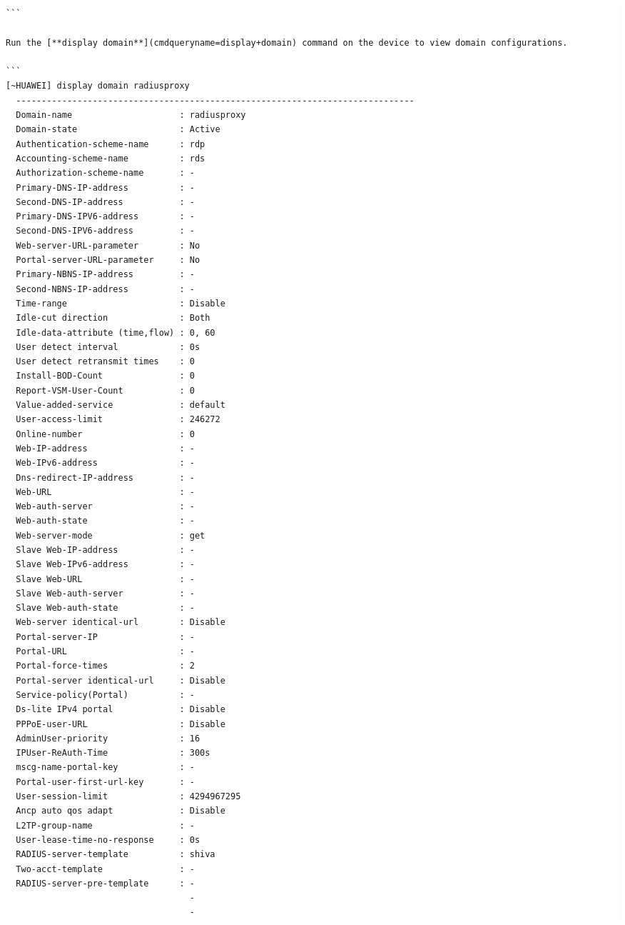     ```
    
    Run the [**display domain**](cmdqueryname=display+domain) command on the device to view domain configurations.
    
    ```
    [~HUAWEI] display domain radiusproxy
      ------------------------------------------------------------------------------
      Domain-name                     : radiusproxy                     
      Domain-state                    : Active
      Authentication-scheme-name      : rdp
      Accounting-scheme-name          : rds
      Authorization-scheme-name       : -
      Primary-DNS-IP-address          : -
      Second-DNS-IP-address           : -
      Primary-DNS-IPV6-address        : -
      Second-DNS-IPV6-address         : -
      Web-server-URL-parameter        : No
      Portal-server-URL-parameter     : No
      Primary-NBNS-IP-address         : -
      Second-NBNS-IP-address          : -
      Time-range                      : Disable
      Idle-cut direction              : Both
      Idle-data-attribute (time,flow) : 0, 60
      User detect interval            : 0s
      User detect retransmit times    : 0
      Install-BOD-Count               : 0
      Report-VSM-User-Count           : 0
      Value-added-service             : default
      User-access-limit               : 246272
      Online-number                   : 0
      Web-IP-address                  : -
      Web-IPv6-address                : -
      Dns-redirect-IP-address         : -
      Web-URL                         : -
      Web-auth-server                 : -
      Web-auth-state                  : -
      Web-server-mode                 : get
      Slave Web-IP-address            : -
      Slave Web-IPv6-address          : -
      Slave Web-URL                   : -
      Slave Web-auth-server           : -
      Slave Web-auth-state            : -
      Web-server identical-url        : Disable
      Portal-server-IP                : -
      Portal-URL                      : -
      Portal-force-times              : 2
      Portal-server identical-url     : Disable 
      Service-policy(Portal)          : - 
      Ds-lite IPv4 portal             : Disable
      PPPoE-user-URL                  : Disable
      AdminUser-priority              : 16
      IPUser-ReAuth-Time              : 300s
      mscg-name-portal-key            : -
      Portal-user-first-url-key       : -
      User-session-limit              : 4294967295
      Ancp auto qos adapt             : Disable
      L2TP-group-name                 : -
      User-lease-time-no-response     : 0s
      RADIUS-server-template          : shiva
      Two-acct-template               : -
      RADIUS-server-pre-template      : -
                                        -
                                        -